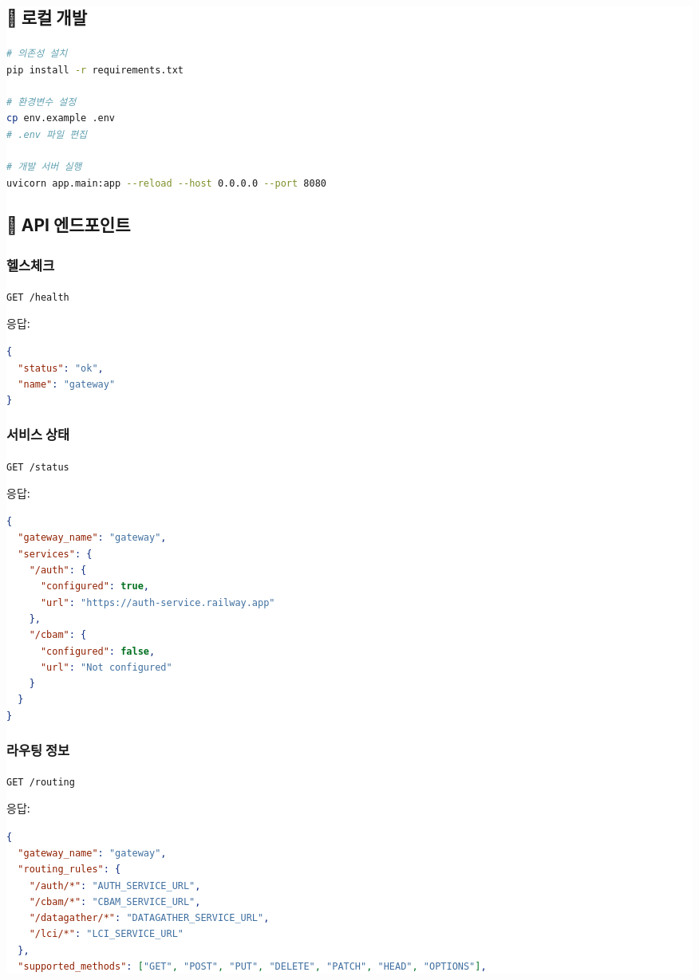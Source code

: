 ## 🔧 로컬 개발

```bash
# 의존성 설치
pip install -r requirements.txt

# 환경변수 설정
cp env.example .env
# .env 파일 편집

# 개발 서버 실행
uvicorn app.main:app --reload --host 0.0.0.0 --port 8080
```

## 📡 API 엔드포인트

### 헬스체크
```http
GET /health
```
응답:
```json
{
  "status": "ok",
  "name": "gateway"
}
```

### 서비스 상태
```http
GET /status
```
응답:
```json
{
  "gateway_name": "gateway",
  "services": {
    "/auth": {
      "configured": true,
      "url": "https://auth-service.railway.app"
    },
    "/cbam": {
      "configured": false,
      "url": "Not configured"
    }
  }
}
```

### 라우팅 정보
```http
GET /routing
```
응답:
```json
{
  "gateway_name": "gateway",
  "routing_rules": {
    "/auth/*": "AUTH_SERVICE_URL",
    "/cbam/*": "CBAM_SERVICE_URL",
    "/datagather/*": "DATAGATHER_SERVICE_URL",
    "/lci/*": "LCI_SERVICE_URL"
  },
  "supported_methods": ["GET", "POST", "PUT", "DELETE", "PATCH", "HEAD", "OPTIONS"],
```